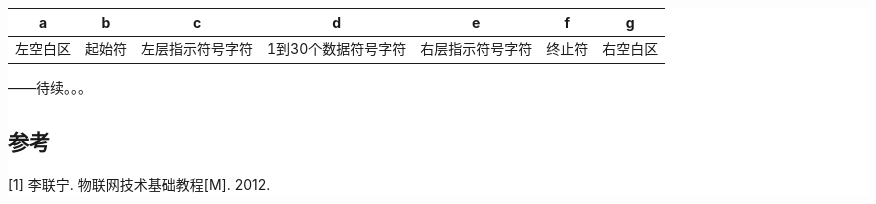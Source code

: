 |    a     |   b    |        c         |          d          |        e         |   f    |    g     |
| :------: | :----: | :--------------: | :-----------------: | :--------------: | :----: | :------: |
| 左空白区 | 起始符 | 左层指示符号字符 | 1到30个数据符号字符 | 右层指示符号字符 | 终止符 | 右空白区 |



——待续。。。



## 参考

[1] 李联宁. 物联网技术基础教程[M]. 2012.
